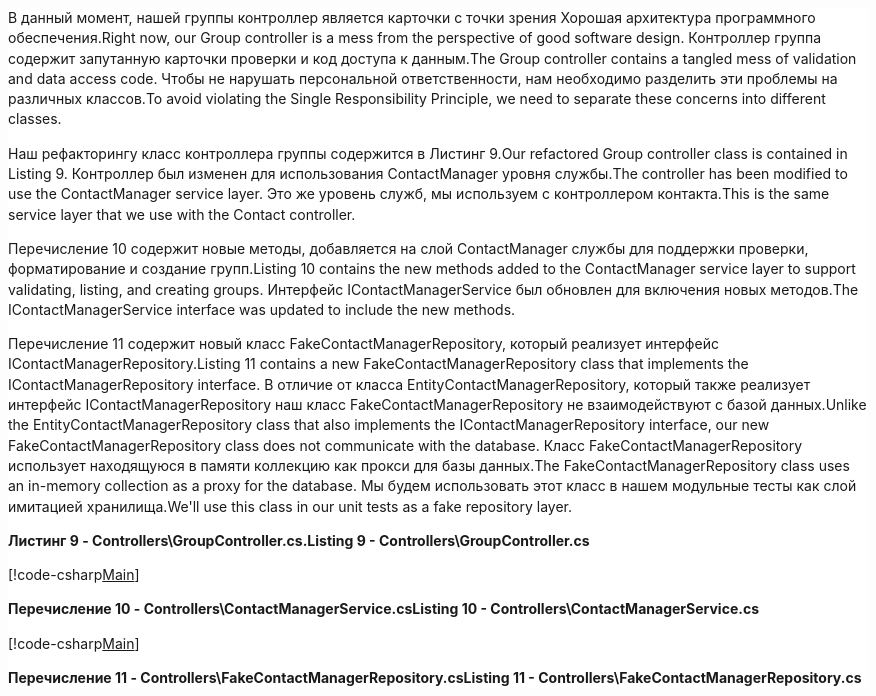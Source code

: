 <span data-ttu-id="251dc-265">В данный момент, нашей группы контроллер является карточки с точки зрения Хорошая архитектура программного обеспечения.</span><span class="sxs-lookup"><span data-stu-id="251dc-265">Right now, our Group controller is a mess from the perspective of good software design.</span></span> <span data-ttu-id="251dc-266">Контроллер группа содержит запутанную карточки проверки и код доступа к данным.</span><span class="sxs-lookup"><span data-stu-id="251dc-266">The Group controller contains a tangled mess of validation and data access code.</span></span> <span data-ttu-id="251dc-267">Чтобы не нарушать персональной ответственности, нам необходимо разделить эти проблемы на различных классов.</span><span class="sxs-lookup"><span data-stu-id="251dc-267">To avoid violating the Single Responsibility Principle, we need to separate these concerns into different classes.</span></span>

<span data-ttu-id="251dc-268">Наш рефакторингу класс контроллера группы содержится в Листинг 9.</span><span class="sxs-lookup"><span data-stu-id="251dc-268">Our refactored Group controller class is contained in Listing 9.</span></span> <span data-ttu-id="251dc-269">Контроллер был изменен для использования ContactManager уровня службы.</span><span class="sxs-lookup"><span data-stu-id="251dc-269">The controller has been modified to use the ContactManager service layer.</span></span> <span data-ttu-id="251dc-270">Это же уровень служб, мы используем с контроллером контакта.</span><span class="sxs-lookup"><span data-stu-id="251dc-270">This is the same service layer that we use with the Contact controller.</span></span>

<span data-ttu-id="251dc-271">Перечисление 10 содержит новые методы, добавляется на слой ContactManager службы для поддержки проверки, форматирование и создание групп.</span><span class="sxs-lookup"><span data-stu-id="251dc-271">Listing 10 contains the new methods added to the ContactManager service layer to support validating, listing, and creating groups.</span></span> <span data-ttu-id="251dc-272">Интерфейс IContactManagerService был обновлен для включения новых методов.</span><span class="sxs-lookup"><span data-stu-id="251dc-272">The IContactManagerService interface was updated to include the new methods.</span></span>

<span data-ttu-id="251dc-273">Перечисление 11 содержит новый класс FakeContactManagerRepository, который реализует интерфейс IContactManagerRepository.</span><span class="sxs-lookup"><span data-stu-id="251dc-273">Listing 11 contains a new FakeContactManagerRepository class that implements the IContactManagerRepository interface.</span></span> <span data-ttu-id="251dc-274">В отличие от класса EntityContactManagerRepository, который также реализует интерфейс IContactManagerRepository наш класс FakeContactManagerRepository не взаимодействуют с базой данных.</span><span class="sxs-lookup"><span data-stu-id="251dc-274">Unlike the EntityContactManagerRepository class that also implements the IContactManagerRepository interface, our new FakeContactManagerRepository class does not communicate with the database.</span></span> <span data-ttu-id="251dc-275">Класс FakeContactManagerRepository использует находящуюся в памяти коллекцию как прокси для базы данных.</span><span class="sxs-lookup"><span data-stu-id="251dc-275">The FakeContactManagerRepository class uses an in-memory collection as a proxy for the database.</span></span> <span data-ttu-id="251dc-276">Мы будем использовать этот класс в нашем модульные тесты как слой имитацией хранилища.</span><span class="sxs-lookup"><span data-stu-id="251dc-276">We'll use this class in our unit tests as a fake repository layer.</span></span>

<span data-ttu-id="251dc-277">**Листинг 9 - Controllers\GroupController.cs.**</span><span class="sxs-lookup"><span data-stu-id="251dc-277">**Listing 9 - Controllers\GroupController.cs**</span></span>

[!code-csharp[Main](iteration-6-use-test-driven-development-cs/samples/sample9.cs)]

<span data-ttu-id="251dc-278">**Перечисление 10 - Controllers\ContactManagerService.cs**</span><span class="sxs-lookup"><span data-stu-id="251dc-278">**Listing 10 - Controllers\ContactManagerService.cs**</span></span>

[!code-csharp[Main](iteration-6-use-test-driven-development-cs/samples/sample10.cs)]

<span data-ttu-id="251dc-279">**Перечисление 11 - Controllers\FakeContactManagerRepository.cs**</span><span class="sxs-lookup"><span data-stu-id="251dc-279">**Listing 11 - Controllers\FakeContactManagerRepository.cs**</span></span>
